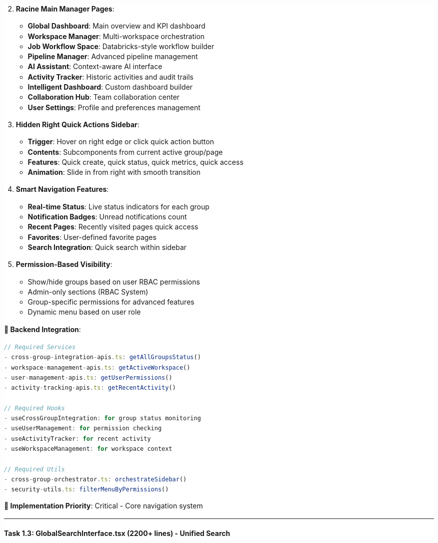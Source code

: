 2. **Racine Main Manager Pages**:
   - **Global Dashboard**: Main overview and KPI dashboard
   - **Workspace Manager**: Multi-workspace orchestration
   - **Job Workflow Space**: Databricks-style workflow builder
   - **Pipeline Manager**: Advanced pipeline management
   - **AI Assistant**: Context-aware AI interface
   - **Activity Tracker**: Historic activities and audit trails
   - **Intelligent Dashboard**: Custom dashboard builder
   - **Collaboration Hub**: Team collaboration center
   - **User Settings**: Profile and preferences management

3. **Hidden Right Quick Actions Sidebar**:
   - **Trigger**: Hover on right edge or click quick action button
   - **Contents**: Subcomponents from current active group/page
   - **Features**: Quick create, quick status, quick metrics, quick access
   - **Animation**: Slide in from right with smooth transition

4. **Smart Navigation Features**:
   - **Real-time Status**: Live status indicators for each group
   - **Notification Badges**: Unread notifications count
   - **Recent Pages**: Recently visited pages quick access
   - **Favorites**: User-defined favorite pages
   - **Search Integration**: Quick search within sidebar

5. **Permission-Based Visibility**:
   - Show/hide groups based on user RBAC permissions
   - Admin-only sections (RBAC System)
   - Group-specific permissions for advanced features
   - Dynamic menu based on user role

**🔗 Backend Integration**:
```typescript
// Required Services
- cross-group-integration-apis.ts: getAllGroupsStatus()
- workspace-management-apis.ts: getActiveWorkspace()
- user-management-apis.ts: getUserPermissions()
- activity-tracking-apis.ts: getRecentActivity()

// Required Hooks
- useCrossGroupIntegration: for group status monitoring
- useUserManagement: for permission checking
- useActivityTracker: for recent activity
- useWorkspaceManagement: for workspace context

// Required Utils
- cross-group-orchestrator.ts: orchestrateSidebar()
- security-utils.ts: filterMenuByPermissions()
```

**🎯 Implementation Priority**: Critical - Core navigation system

---

#### **Task 1.3: GlobalSearchInterface.tsx (2200+ lines) - Unified Search**
